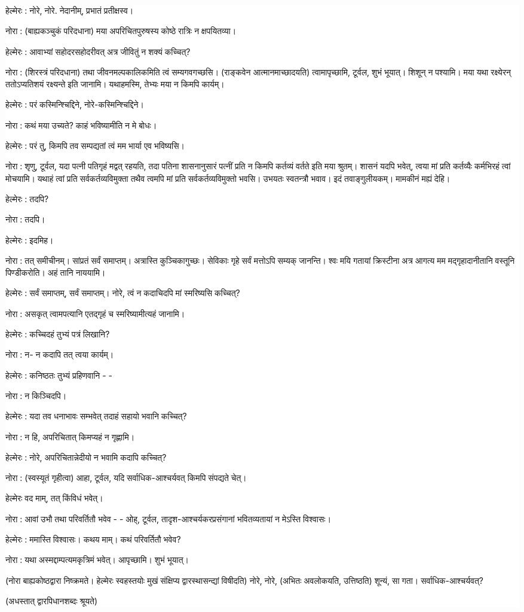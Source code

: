हेल्मेरः : नोरे, नोरे. नेदानीम्, प्रभातं प्रतीक्षस्व।

नोरा : (बाह्यकञ्चुकं परिदधाना) मया अपरिचितपुरुषस्य कोष्ठे रात्रिः न क्षपयितव्या।

हेल्मेरः : आवाभ्यां सहोदरसहोदरीवत् अत्र जीवितुं न शक्यं कच्चित्?

नोरा : (शिरस्त्रं परिदधाना) तथा जीवनमल्पकालिकमिति त्वं सम्यगवगच्छसि। (राङ्कवेन आत्मानमाच्छादयति) त्वामापृच्छामि, टूर्वल, शुभं भूयात्। शिशून् न पश्यामि। मया यथा रक्ष्येरन् ततोऽप्यतिशयं रक्ष्यन्ते इति जानामि। यथाहमस्मि, तेभ्यः मया न किमपि कार्यम्।

हेल्मेरः : परं कस्मिन्श्चिद्दिने, नोरे-कस्मिन्श्चिद्दिने।

नोरा : कथं मया उच्यते? काहं भविष्यामीति न मे बोधः।

हेल्मेरः : परं तु, किमपि तव सम्पद्यतां त्वं मम भार्या एव भविष्यसि।

नोरा : शृणु, टूर्वल, यदा पत्नी पतिगृहं मद्वत् रहयति, तदा पतिना शासनानुसारं पत्नीं प्रति न किमपि कर्तव्यं वर्तते इति मया श्रुतम्। शासनं यदपि भवेत्, त्वया मां प्रति कर्तव्यैः कर्मभिरहं त्वां मोचयामि। यथाहं त्वां प्रति सर्वकर्तव्यविमुक्ता तथैव त्वमपि मां प्रति सर्वकर्तव्यविमुक्तो भवसि। उभयतः स्वतन्त्रौ भवाव। इदं तवाङ्गुलीयकम्। मामकीनं मह्यं देहि।

हेल्मेरः : तदपि?

नोरा : तदपि।

हेल्मेरः : इदमिह।

नोरा : तत् समीचीनम्। सांप्रतं सर्वं समाप्तम्। अत्रास्ति कुञ्चिकागुच्छः। सेविकाः गृहे सर्वं मत्तोऽपि सम्यक् जानन्ति। श्वः मयि गतायां क्रिस्टीना अत्र आगत्य मम मद्गृहादानीतानि वस्तूनि पिण्डीकरोति। अहं तानि नाययामि।

हेल्मेरः : सर्वं समाप्तम्, सर्वं समाप्तम्। नोरे, त्वं न कदाचिदपि मां स्मरिष्यसि कच्चित्?

नोरा : असकृत् त्वामपत्यानि एतद्गृहं च स्मरिष्यामीत्यहं जानामि।

हेल्मेरः : कच्चिदहं तुभ्यं पत्रं लिखानि?

नोरा : न- न कदापि तत् त्वया कार्यम्।

हेल्मेरः : कनिष्ठतः तुभ्यं प्रहिणवानि - -

नोरा : न किञ्चिदपि।

हेल्मेरः : यदा तव धनाभावः सम्भवेत् तदाहं सहायो भवानि कच्चित्?

नोरा : न हि, अपरिचितात् किमप्यहं न गृह्णामि।

हेल्मेरः : नोरे, अपरिचितान्नेदीयो न भवामि कदापि कच्चित्?

नोरा : (स्वस्यूतं गृहीत्वा) आहा, टूर्वल, यदि सर्वाधिक-आश्चर्यवत् किमपि संपद्यते चेत्।

हेल्मेरः वद माम्, तत् किंविधं भवेत्।

नोरा : आवां उभौ तथा परिवर्तितौ भवेव - - ओह्, टूर्वल, तादृश-आश्चर्यकरप्रसंगानां भवितव्यतायां न मेऽस्ति विश्वासः।

हेल्मेरः : ममास्ति विश्वासः। कथय माम्। कथं परिवर्तितौ भवेव?

नोरा : यथा अस्मद्दाम्पत्यमकृत्रिमं भवेत्। आपृच्छामि। शुभं भूयात्।

(नोरा बाह्यकोष्ठद्वारा निष्क्रमते। हेल्मेरः स्वहस्तयोः मुखं संक्षिप्य द्वारस्थासन्द्यां विषीदति) नोरे, नोरे, (अभितः अवलोकयति, उत्तिष्ठति) शून्यं, सा गता। सर्वाधिक-आश्चर्यवत्?

(अधस्तात् द्वारपिधानशब्दः श्रूयते)
